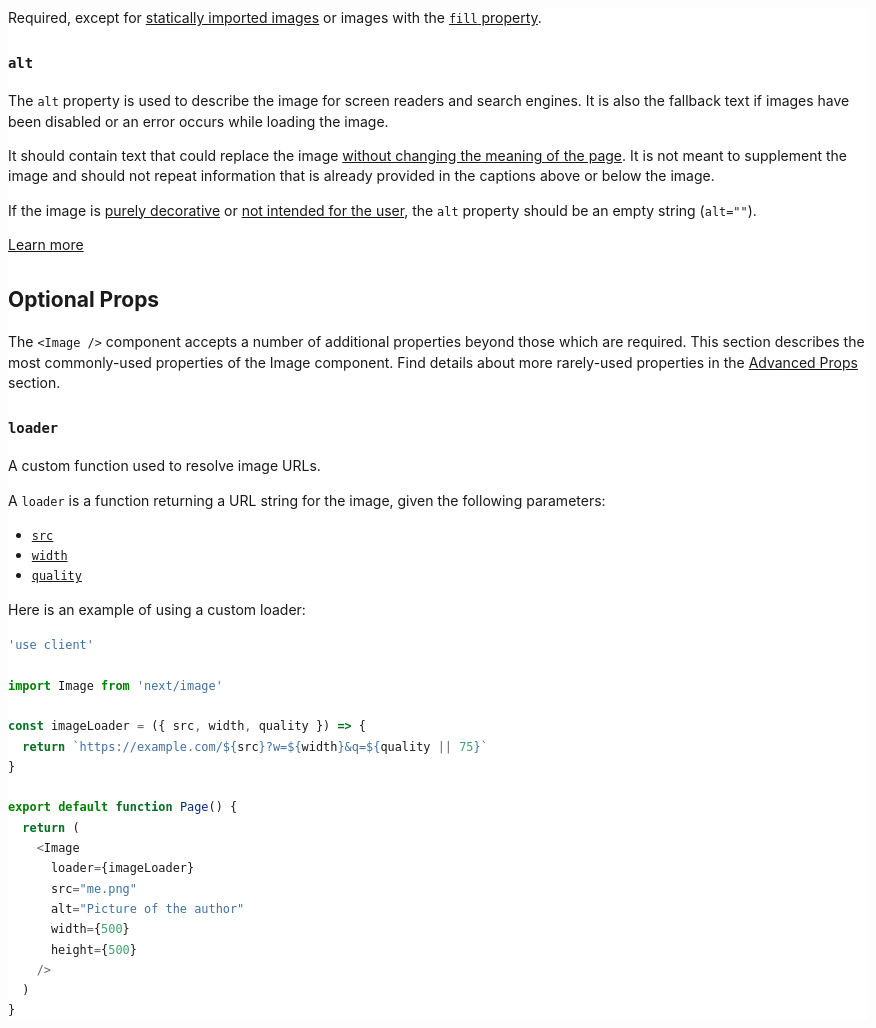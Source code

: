 Required, except for [statically imported images](/docs/app/building-your-application/optimizing/images#local-images) or images with the [`fill` property](#fill).

### `alt`

The `alt` property is used to describe the image for screen readers and search engines. It is also the fallback text if images have been disabled or an error occurs while loading the image.

It should contain text that could replace the image [without changing the meaning of the page](https://html.spec.whatwg.org/multipage/images.html#general-guidelines). It is not meant to supplement the image and should not repeat information that is already provided in the captions above or below the image.

If the image is [purely decorative](https://html.spec.whatwg.org/multipage/images.html#a-purely-decorative-image-that-doesn't-add-any-information) or [not intended for the user](https://html.spec.whatwg.org/multipage/images.html#an-image-not-intended-for-the-user), the `alt` property should be an empty string (`alt=""`).

[Learn more](https://html.spec.whatwg.org/multipage/images.html#alt)

## Optional Props

The `<Image />` component accepts a number of additional properties beyond those which are required. This section describes the most commonly-used properties of the Image component. Find details about more rarely-used properties in the [Advanced Props](#advanced-props) section.

### `loader`

A custom function used to resolve image URLs.

A `loader` is a function returning a URL string for the image, given the following parameters:

- [`src`](#src)
- [`width`](#width)
- [`quality`](#quality)

Here is an example of using a custom loader:

```js
'use client'

import Image from 'next/image'

const imageLoader = ({ src, width, quality }) => {
  return `https://example.com/${src}?w=${width}&q=${quality || 75}`
}

export default function Page() {
  return (
    <Image
      loader={imageLoader}
      src="me.png"
      alt="Picture of the author"
      width={500}
      height={500}
    />
  )
}
```
